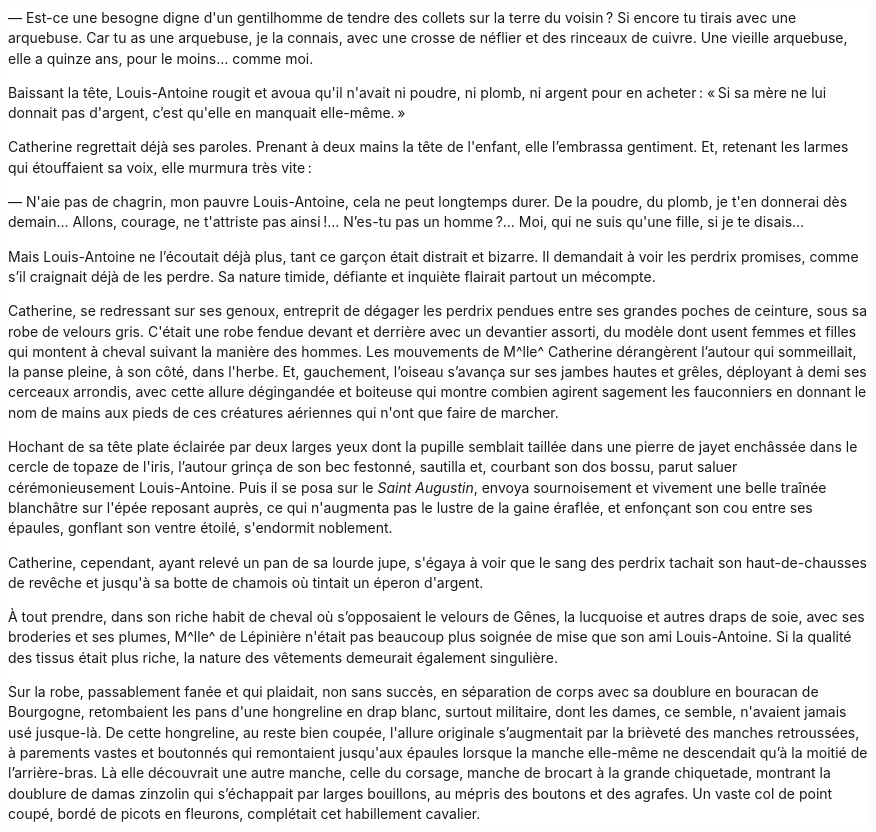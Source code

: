 — Est-ce une besogne digne d'un gentilhomme de tendre des collets sur la terre
du voisin ? Si encore tu tirais avec une arquebuse. Car tu as une arquebuse, je
la connais, avec une crosse de néflier et des rinceaux de cuivre. Une vieille
arquebuse, elle a quinze ans, pour le moins… comme moi.

Baissant la tête, Louis-Antoine rougit et avoua qu'il n'avait ni poudre, ni
plomb, ni argent pour en acheter : « Si sa mère ne lui donnait pas d'argent,
c’est qu'elle en manquait elle-même. »

Catherine regrettait déjà ses paroles. Prenant à deux mains la tête de
l'enfant, elle l’embrassa gentiment. Et, retenant les larmes qui étouffaient sa
voix, elle murmura très vite :

— N'aie pas de chagrin, mon pauvre Louis-Antoine, cela ne peut longtemps durer.
De la poudre, du plomb, je t'en donnerai dès demain… Allons, courage, ne
t'attriste pas ainsi !… N’es-tu pas un homme ?… Moi, qui ne suis qu'une fille,
si je te disais…

Mais Louis-Antoine ne l’écoutait déjà plus, tant ce garçon était distrait et
bizarre. Il demandait à voir les perdrix promises, comme s’il craignait déjà de
les perdre. Sa nature timide, défiante et inquiète flairait partout un
mécompte.

Catherine, se redressant sur ses genoux, entreprit de dégager les perdrix
pendues entre ses grandes poches de ceinture, sous sa robe de velours gris.
C'était une robe fendue devant et derrière avec un devantier assorti, du modèle
dont usent femmes et filles qui montent à cheval suivant la manière des hommes.
Les mouvements de M^lle^ Catherine dérangèrent l’autour qui sommeillait, la
panse pleine, à son côté, dans l'herbe. Et, gauchement, l’oiseau s’avança sur
ses jambes hautes et grêles, déployant à demi ses cerceaux arrondis, avec cette
allure dégingandée et boiteuse qui montre combien agirent sagement les
fauconniers en donnant le nom de mains aux pieds de ces créatures aériennes qui
n'ont que faire de marcher.

Hochant de sa tête plate éclairée par deux larges yeux dont la pupille semblait
taillée dans une pierre de jayet enchâssée dans le cercle de topaze de l'iris,
l’autour grinça de son bec festonné, sautilla et, courbant son dos bossu, parut
saluer cérémonieusement Louis-Antoine. Puis il se posa sur le *Saint Augustin*,
envoya sournoisement et vivement une belle traînée blanchâtre sur l'épée
reposant auprès, ce qui n'augmenta pas le lustre de la gaine éraflée, et
enfonçant son cou entre ses épaules, gonflant son ventre étoilé, s'endormit
noblement.

Catherine, cependant, ayant relevé un pan de sa lourde jupe, s'égaya à voir que
le sang des perdrix tachait son haut-de-chausses de revêche et jusqu'à sa botte
de chamois où tintait un éperon d'argent.

À tout prendre, dans son riche habit de cheval où s’opposaient le velours de
Gênes, la lucquoise et autres draps de soie, avec ses broderies et ses plumes,
M^lle^ de Lépinière n'était pas beaucoup plus soignée de mise que son ami
Louis-Antoine. Si la qualité des tissus était plus riche, la nature des
vêtements demeurait également singulière.

Sur la robe, passablement fanée et qui plaidait, non sans succès, en séparation
de corps avec sa doublure en bouracan de Bourgogne, retombaient les pans d'une
hongreline en drap blanc, surtout militaire, dont les dames, ce semble,
n'avaient jamais usé jusque-là. De cette hongreline, au reste bien coupée,
l'allure originale s’augmentait par la brièveté des manches retroussées,
à parements vastes et boutonnés qui remontaient jusqu'aux épaules lorsque la
manche elle-même ne descendait qu’à la moitié de l’arrière-bras. Là elle
découvrait une autre manche, celle du corsage, manche de brocart à la grande
chiquetade, montrant la doublure de damas zinzolin qui s’échappait par larges
bouillons, au mépris des boutons et des agrafes. Un vaste col de point coupé,
bordé de picots en fleurons, complétait cet habillement cavalier.

